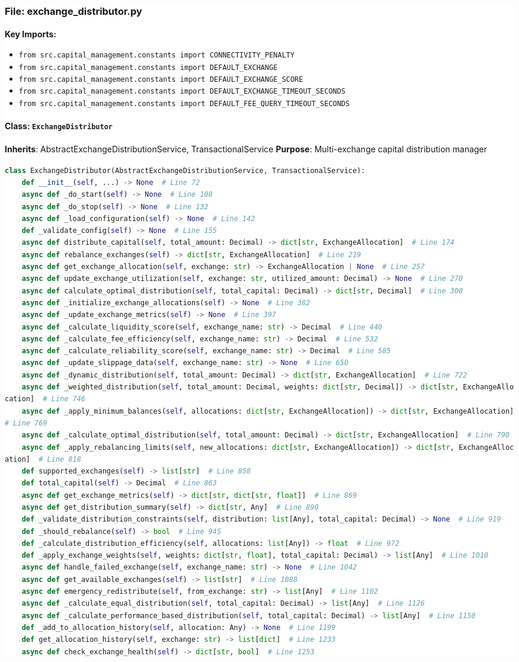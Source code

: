### File: exchange_distributor.py

**Key Imports:**
- `from src.capital_management.constants import CONNECTIVITY_PENALTY`
- `from src.capital_management.constants import DEFAULT_EXCHANGE`
- `from src.capital_management.constants import DEFAULT_EXCHANGE_SCORE`
- `from src.capital_management.constants import DEFAULT_EXCHANGE_TIMEOUT_SECONDS`
- `from src.capital_management.constants import DEFAULT_FEE_QUERY_TIMEOUT_SECONDS`

#### Class: `ExchangeDistributor`

**Inherits**: AbstractExchangeDistributionService, TransactionalService
**Purpose**: Multi-exchange capital distribution manager

```python
class ExchangeDistributor(AbstractExchangeDistributionService, TransactionalService):
    def __init__(self, ...) -> None  # Line 72
    async def _do_start(self) -> None  # Line 108
    async def _do_stop(self) -> None  # Line 132
    async def _load_configuration(self) -> None  # Line 142
    def _validate_config(self) -> None  # Line 155
    async def distribute_capital(self, total_amount: Decimal) -> dict[str, ExchangeAllocation]  # Line 174
    async def rebalance_exchanges(self) -> dict[str, ExchangeAllocation]  # Line 219
    async def get_exchange_allocation(self, exchange: str) -> ExchangeAllocation | None  # Line 257
    async def update_exchange_utilization(self, exchange: str, utilized_amount: Decimal) -> None  # Line 270
    async def calculate_optimal_distribution(self, total_capital: Decimal) -> dict[str, Decimal]  # Line 300
    async def _initialize_exchange_allocations(self) -> None  # Line 382
    async def _update_exchange_metrics(self) -> None  # Line 397
    async def _calculate_liquidity_score(self, exchange_name: str) -> Decimal  # Line 440
    async def _calculate_fee_efficiency(self, exchange_name: str) -> Decimal  # Line 532
    async def _calculate_reliability_score(self, exchange_name: str) -> Decimal  # Line 585
    async def _update_slippage_data(self, exchange_name: str) -> None  # Line 650
    async def _dynamic_distribution(self, total_amount: Decimal) -> dict[str, ExchangeAllocation]  # Line 722
    async def _weighted_distribution(self, total_amount: Decimal, weights: dict[str, Decimal]) -> dict[str, ExchangeAllocation]  # Line 746
    async def _apply_minimum_balances(self, allocations: dict[str, ExchangeAllocation]) -> dict[str, ExchangeAllocation]  # Line 769
    async def _calculate_optimal_distribution(self, total_amount: Decimal) -> dict[str, ExchangeAllocation]  # Line 790
    async def _apply_rebalancing_limits(self, new_allocations: dict[str, ExchangeAllocation]) -> dict[str, ExchangeAllocation]  # Line 818
    def supported_exchanges(self) -> list[str]  # Line 858
    def total_capital(self) -> Decimal  # Line 863
    async def get_exchange_metrics(self) -> dict[str, dict[str, float]]  # Line 869
    async def get_distribution_summary(self) -> dict[str, Any]  # Line 890
    def _validate_distribution_constraints(self, distribution: list[Any], total_capital: Decimal) -> None  # Line 919
    def _should_rebalance(self) -> bool  # Line 945
    def _calculate_distribution_efficiency(self, allocations: list[Any]) -> float  # Line 972
    def _apply_exchange_weights(self, weights: dict[str, float], total_capital: Decimal) -> list[Any]  # Line 1010
    async def handle_failed_exchange(self, exchange_name: str) -> None  # Line 1042
    async def get_available_exchanges(self) -> list[str]  # Line 1088
    async def emergency_redistribute(self, from_exchange: str) -> list[Any]  # Line 1102
    async def _calculate_equal_distribution(self, total_capital: Decimal) -> list[Any]  # Line 1126
    async def _calculate_performance_based_distribution(self, total_capital: Decimal) -> list[Any]  # Line 1150
    def _add_to_allocation_history(self, allocation: Any) -> None  # Line 1199
    def get_allocation_history(self, exchange: str) -> list[dict]  # Line 1233
    async def check_exchange_health(self) -> dict[str, bool]  # Line 1253
```
